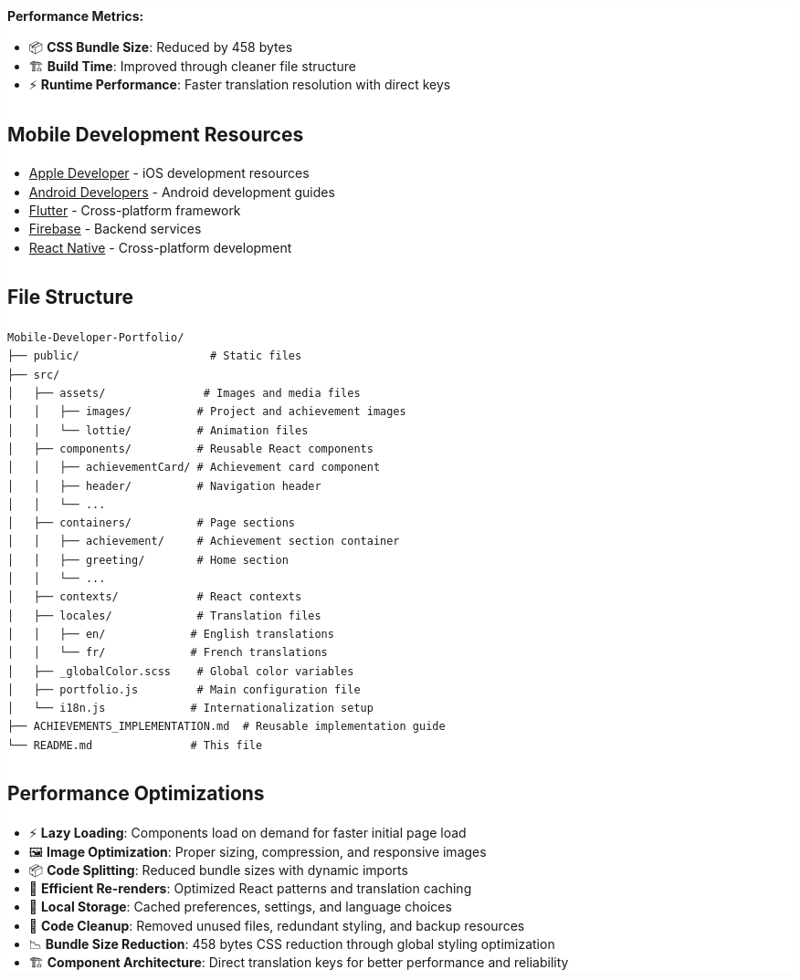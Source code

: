 **Performance Metrics:**
- 📦 **CSS Bundle Size**: Reduced by 458 bytes
- 🏗️ **Build Time**: Improved through cleaner file structure
- ⚡ **Runtime Performance**: Faster translation resolution with direct keys

## Mobile Development Resources
- [Apple Developer](https://developer.apple.com/) - iOS development resources
- [Android Developers](https://developer.android.com/) - Android development guides
- [Flutter](https://flutter.dev/) - Cross-platform framework
- [Firebase](https://firebase.google.com/) - Backend services
- [React Native](https://reactnative.dev/) - Cross-platform development

## File Structure

```
Mobile-Developer-Portfolio/
├── public/                    # Static files
├── src/
│   ├── assets/               # Images and media files
│   │   ├── images/          # Project and achievement images  
│   │   └── lottie/          # Animation files
│   ├── components/          # Reusable React components
│   │   ├── achievementCard/ # Achievement card component
│   │   ├── header/          # Navigation header
│   │   └── ...
│   ├── containers/          # Page sections
│   │   ├── achievement/     # Achievement section container
│   │   ├── greeting/        # Home section
│   │   └── ...
│   ├── contexts/            # React contexts
│   ├── locales/             # Translation files
│   │   ├── en/             # English translations
│   │   └── fr/             # French translations
│   ├── _globalColor.scss    # Global color variables
│   ├── portfolio.js         # Main configuration file
│   └── i18n.js             # Internationalization setup
├── ACHIEVEMENTS_IMPLEMENTATION.md  # Reusable implementation guide
└── README.md               # This file
```

## Performance Optimizations

- ⚡ **Lazy Loading**: Components load on demand for faster initial page load
- 🖼️ **Image Optimization**: Proper sizing, compression, and responsive images
- 📦 **Code Splitting**: Reduced bundle sizes with dynamic imports
- 🔄 **Efficient Re-renders**: Optimized React patterns and translation caching
- 💾 **Local Storage**: Cached preferences, settings, and language choices
- 🧹 **Code Cleanup**: Removed unused files, redundant styling, and backup resources
- 📉 **Bundle Size Reduction**: 458 bytes CSS reduction through global styling optimization
- 🏗️ **Component Architecture**: Direct translation keys for better performance and reliability
